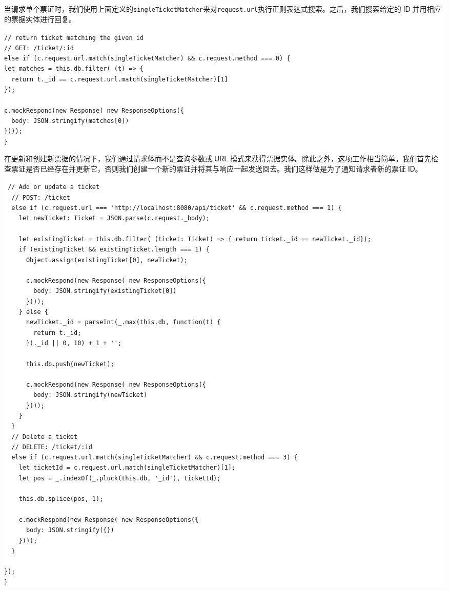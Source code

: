 当请求单个票证时，我们使用上面定义的`singleTicketMatcher`来对`request.url`执行正则表达式搜索。之后，我们搜索给定的 ID 并用相应的票据实体进行回复。

```
// return ticket matching the given id
// GET: /ticket/:id
else if (c.request.url.match(singleTicketMatcher) && c.request.method === 0) {
let matches = this.db.filter( (t) => {
  return t._id == c.request.url.match(singleTicketMatcher)[1]
});

c.mockRespond(new Response( new ResponseOptions({
  body: JSON.stringify(matches[0])
})));
} 
```

在更新和创建新票据的情况下，我们通过请求体而不是查询参数或 URL 模式来获得票据实体。除此之外，这项工作相当简单。我们首先检查票证是否已经存在并更新它，否则我们创建一个新的票证并将其与响应一起发送回去。我们这样做是为了通知请求者新的票证 ID。

```
 // Add or update a ticket
  // POST: /ticket
  else if (c.request.url === 'http://localhost:8080/api/ticket' && c.request.method === 1) {
    let newTicket: Ticket = JSON.parse(c.request._body);

    let existingTicket = this.db.filter( (ticket: Ticket) => { return ticket._id == newTicket._id});
    if (existingTicket && existingTicket.length === 1) {
      Object.assign(existingTicket[0], newTicket);

      c.mockRespond(new Response( new ResponseOptions({
        body: JSON.stringify(existingTicket[0])
      })));
    } else {
      newTicket._id = parseInt(_.max(this.db, function(t) {
        return t._id;
      })._id || 0, 10) + 1 + '';

      this.db.push(newTicket);

      c.mockRespond(new Response( new ResponseOptions({
        body: JSON.stringify(newTicket)
      })));
    }
  }
  // Delete a ticket
  // DELETE: /ticket/:id
  else if (c.request.url.match(singleTicketMatcher) && c.request.method === 3) {
    let ticketId = c.request.url.match(singleTicketMatcher)[1];
    let pos = _.indexOf(_.pluck(this.db, '_id'), ticketId);

    this.db.splice(pos, 1);

    c.mockRespond(new Response( new ResponseOptions({
      body: JSON.stringify({})
    })));
  }

});
} 
```
